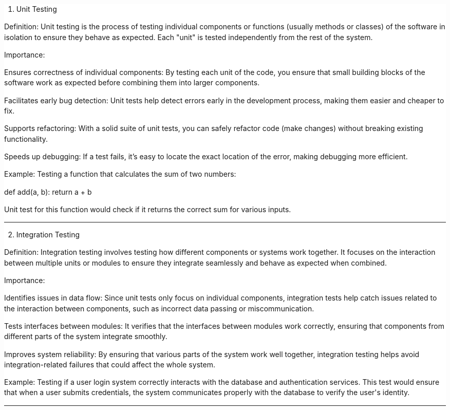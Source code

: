 1. Unit Testing

Definition:
Unit testing is the process of testing individual components or functions (usually methods or classes) of the software in isolation to ensure they behave as expected. Each "unit" is tested independently from the rest of the system.

Importance:

Ensures correctness of individual components: By testing each unit of the code, you ensure that small building blocks of the software work as expected before combining them into larger components.

Facilitates early bug detection: Unit tests help detect errors early in the development process, making them easier and cheaper to fix.

Supports refactoring: With a solid suite of unit tests, you can safely refactor code (make changes) without breaking existing functionality.

Speeds up debugging: If a test fails, it’s easy to locate the exact location of the error, making debugging more efficient.


Example:
Testing a function that calculates the sum of two numbers:

def add(a, b):
    return a + b

Unit test for this function would check if it returns the correct sum for various inputs.


---

2. Integration Testing

Definition:
Integration testing involves testing how different components or systems work together. It focuses on the interaction between multiple units or modules to ensure they integrate seamlessly and behave as expected when combined.

Importance:

Identifies issues in data flow: Since unit tests only focus on individual components, integration tests help catch issues related to the interaction between components, such as incorrect data passing or miscommunication.

Tests interfaces between modules: It verifies that the interfaces between modules work correctly, ensuring that components from different parts of the system integrate smoothly.

Improves system reliability: By ensuring that various parts of the system work well together, integration testing helps avoid integration-related failures that could affect the whole system.


Example:
Testing if a user login system correctly interacts with the database and authentication services. This test would ensure that when a user submits credentials, the system communicates properly with the database to verify the user's identity.


---

